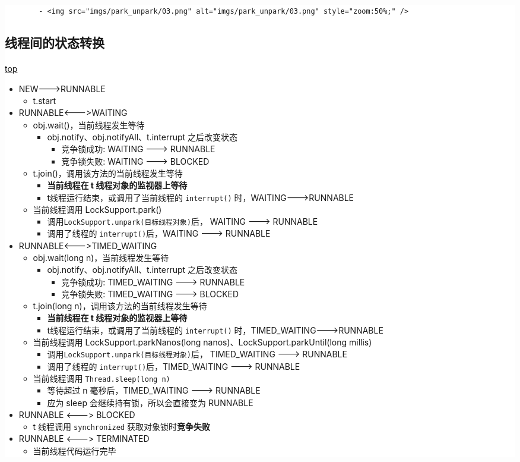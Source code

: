             - <img src="imgs/park_unpark/03.png" alt="imgs/park_unpark/03.png" style="zoom:50%;" />
            

## 线程间的状态转换
[top](#catalog)
- NEW--->RUNNABLE
    - t.start
- RUNNABLE<--->WAITING
    - obj.wait()，当前线程发生等待
        - obj.notify、obj.notifyAll、t.interrupt 之后改变状态
            - 竞争锁成功: WAITING ---> RUNNABLE
            - 竞争锁失败: WAITING ---> BLOCKED
    - t.join()，调用该方法的当前线程发生等待
        - **当前线程在 t 线程对象的监视器上等待**
        - t线程运行结束，或调用了当前线程的 `interrupt()` 时，WAITING--->RUNNABLE
    - 当前线程调用 LockSupport.park()
        - 调用`LockSupport.unpark(目标线程对象)`后， WAITING ---> RUNNABLE
        - 调用了线程的 `interrupt()`后，WAITING ---> RUNNABLE
- RUNNABLE<--->TIMED_WAITING
    - obj.wait(long n)，当前线程发生等待
        - obj.notify、obj.notifyAll、t.interrupt 之后改变状态
            - 竞争锁成功: TIMED_WAITING ---> RUNNABLE
            - 竞争锁失败: TIMED_WAITING ---> BLOCKED
    - t.join(long n)，调用该方法的当前线程发生等待
        - **当前线程在 t 线程对象的监视器上等待**
        - t线程运行结束，或调用了当前线程的 `interrupt()` 时，TIMED_WAITING--->RUNNABLE
    - 当前线程调用 LockSupport.parkNanos(long nanos)、LockSupport.parkUntil(long millis)
        - 调用`LockSupport.unpark(目标线程对象)`后， TIMED_WAITING ---> RUNNABLE
        - 调用了线程的 `interrupt()`后，TIMED_WAITING ---> RUNNABLE   
    - 当前线程调用 `Thread.sleep(long n)`
        - 等待超过 n 毫秒后，TIMED_WAITING ---> RUNNABLE
        - 应为 sleep 会继续持有锁，所以会直接变为 RUNNABLE
- RUNNABLE <---> BLOCKED
    - t 线程调用 `synchronized` 获取对象锁时**竞争失败**
- RUNNABLE <---> TERMINATED
    - 当前线程代码运行完毕
